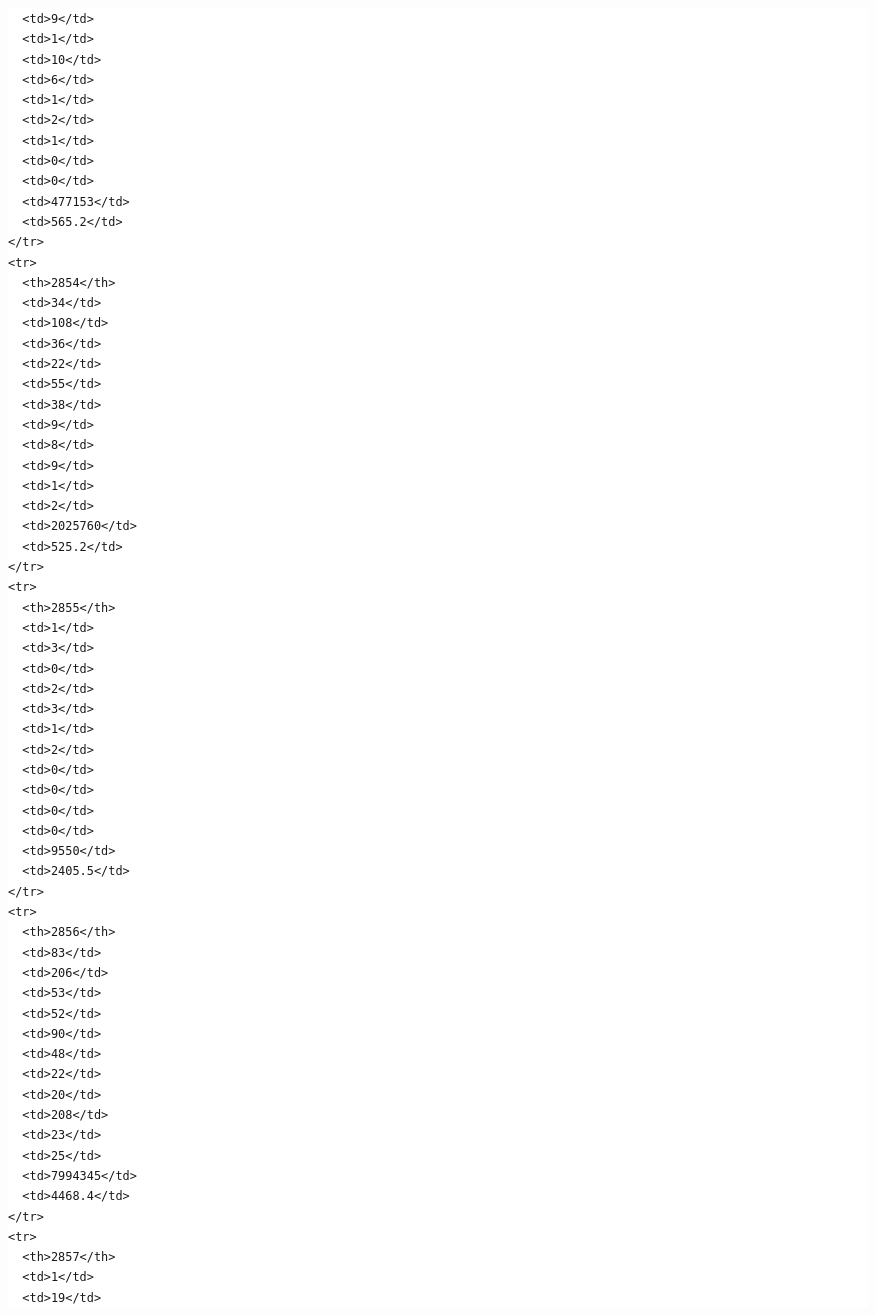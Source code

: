       <td>9</td>
      <td>1</td>
      <td>10</td>
      <td>6</td>
      <td>1</td>
      <td>2</td>
      <td>1</td>
      <td>0</td>
      <td>0</td>
      <td>477153</td>
      <td>565.2</td>
    </tr>
    <tr>
      <th>2854</th>
      <td>34</td>
      <td>108</td>
      <td>36</td>
      <td>22</td>
      <td>55</td>
      <td>38</td>
      <td>9</td>
      <td>8</td>
      <td>9</td>
      <td>1</td>
      <td>2</td>
      <td>2025760</td>
      <td>525.2</td>
    </tr>
    <tr>
      <th>2855</th>
      <td>1</td>
      <td>3</td>
      <td>0</td>
      <td>2</td>
      <td>3</td>
      <td>1</td>
      <td>2</td>
      <td>0</td>
      <td>0</td>
      <td>0</td>
      <td>0</td>
      <td>9550</td>
      <td>2405.5</td>
    </tr>
    <tr>
      <th>2856</th>
      <td>83</td>
      <td>206</td>
      <td>53</td>
      <td>52</td>
      <td>90</td>
      <td>48</td>
      <td>22</td>
      <td>20</td>
      <td>208</td>
      <td>23</td>
      <td>25</td>
      <td>7994345</td>
      <td>4468.4</td>
    </tr>
    <tr>
      <th>2857</th>
      <td>1</td>
      <td>19</td>